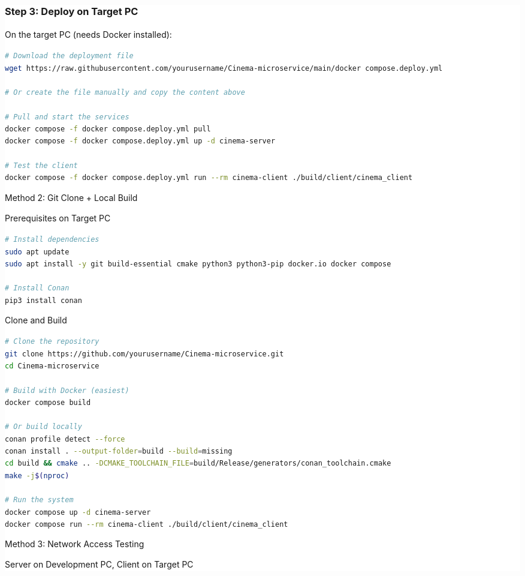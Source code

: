### Step 3: Deploy on Target PC

On the target PC (needs Docker installed):

```bash
# Download the deployment file
wget https://raw.githubusercontent.com/yourusername/Cinema-microservice/main/docker compose.deploy.yml

# Or create the file manually and copy the content above

# Pull and start the services
docker compose -f docker compose.deploy.yml pull
docker compose -f docker compose.deploy.yml up -d cinema-server

# Test the client
docker compose -f docker compose.deploy.yml run --rm cinema-client ./build/client/cinema_client
```

 Method 2: Git Clone + Local Build 

 Prerequisites on Target PC

```bash
# Install dependencies
sudo apt update
sudo apt install -y git build-essential cmake python3 python3-pip docker.io docker compose

# Install Conan
pip3 install conan
```

 Clone and Build

```bash
# Clone the repository
git clone https://github.com/yourusername/Cinema-microservice.git
cd Cinema-microservice

# Build with Docker (easiest)
docker compose build

# Or build locally
conan profile detect --force
conan install . --output-folder=build --build=missing
cd build && cmake .. -DCMAKE_TOOLCHAIN_FILE=build/Release/generators/conan_toolchain.cmake
make -j$(nproc)

# Run the system
docker compose up -d cinema-server
docker compose run --rm cinema-client ./build/client/cinema_client
```

 Method 3: Network Access Testing 

 Server on Development PC, Client on Target PC
